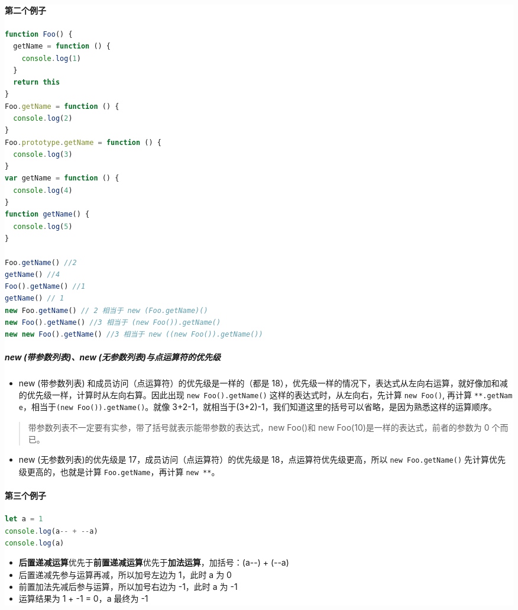 #### 第二个例子

```js
function Foo() {
  getName = function () {
    console.log(1)
  }
  return this
}
Foo.getName = function () {
  console.log(2)
}
Foo.prototype.getName = function () {
  console.log(3)
}
var getName = function () {
  console.log(4)
}
function getName() {
  console.log(5)
}

Foo.getName() //2
getName() //4
Foo().getName() //1
getName() // 1
new Foo.getName() // 2 相当于 new (Foo.getName)()
new Foo().getName() //3 相当于 (new Foo()).getName()
new new Foo().getName() //3 相当于 new ((new Foo()).getName())
```

##### new (带参数列表)、new (无参数列表)与点运算符的优先级

- new (带参数列表) 和成员访问（点运算符）的优先级是一样的（都是 18），优先级一样的情况下，表达式从左向右运算，就好像加和减的优先级一样，计算时从左向右算。因此出现 `new Foo().getName()` 这样的表达式时，从左向右，先计算 `new Foo()`, 再计算 `**.getName`，相当于`(new Foo()).getName()`。就像 3+2-1，就相当于(3+2)-1，我们知道这里的括号可以省略，是因为熟悉这样的运算顺序。

> 带参数列表不一定要有实参，带了括号就表示能带参数的表达式，new Foo()和 new Foo(10)是一样的表达式，前者的参数为 0 个而已。

- new (无参数列表)的优先级是 17，成员访问（点运算符）的优先级是 18，点运算符优先级更高，所以 `new Foo.getName()` 先计算优先级更高的，也就是计算 `Foo.getName`，再计算 `new **`。

#### 第三个例子

```js
let a = 1
console.log(a-- + --a)
console.log(a)
```

- **后置递减运算**优先于**前置递减运算**优先于**加法运算**，加括号：(a--) + (--a)
- 后置递减先参与运算再减，所以加号左边为 1，此时 a 为 0
- 前置加法先减后参与运算，所以加号右边为 -1，此时 a 为 -1
- 运算结果为 1 + -1 = 0，a 最终为 -1
